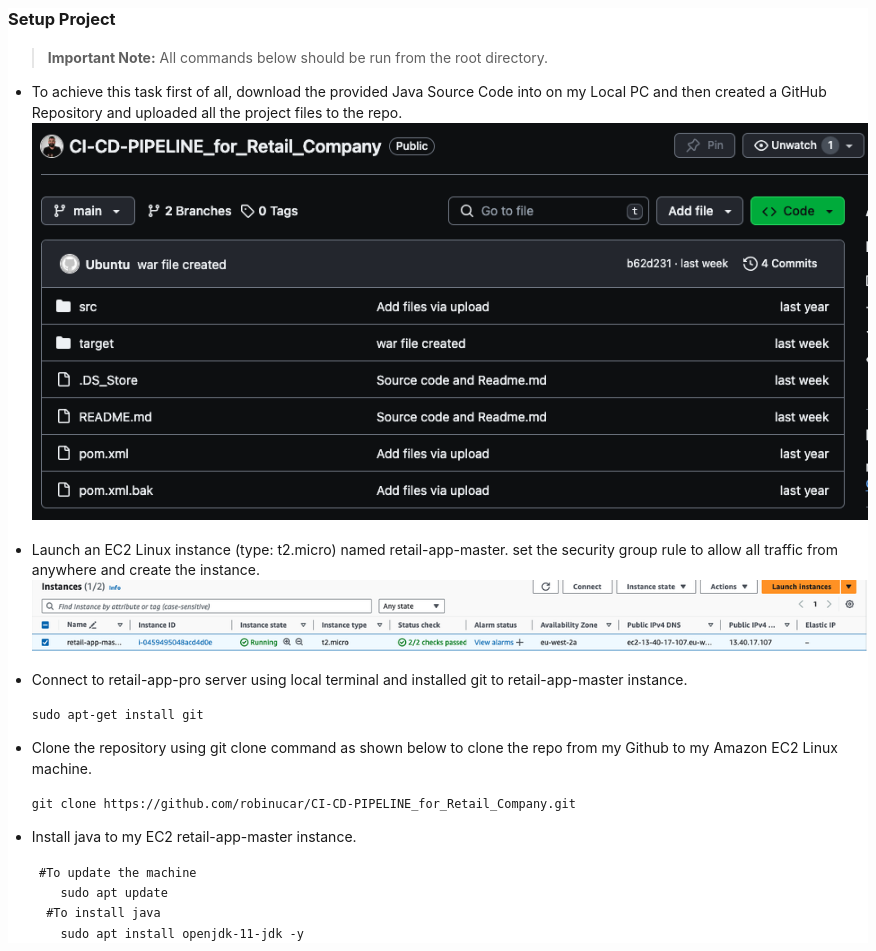 ### Setup Project

> **Important Note:** All commands below should be run from the root directory.

- To achieve this task first of all, download the provided Java Source Code into on my Local PC and then created a GitHub Repository and uploaded all the project files to the repo.
  ![Github repository CI/CD for Retail Company](assests/github-repo.png)

- Launch an EC2 Linux instance (type: t2.micro) named retail-app-master. set the security group rule to allow all traffic from anywhere and create the instance.
  ![AWS EC2 retail-app-master INSTANCE](assests/retail-app-master-instance.png)

- Connect to retail-app-pro server using local terminal and installed git to retail-app-master instance.

  `sudo apt-get install git`

- Clone the repository using git clone command as shown below to clone the repo from my Github to my Amazon EC2 Linux machine.

  `git clone https://github.com/robinucar/CI-CD-PIPELINE_for_Retail_Company.git`

- Install java to my EC2 retail-app-master instance.

  ```
   #To update the machine
      sudo apt update
    #To install java
      sudo apt install openjdk-11-jdk -y
  ```
